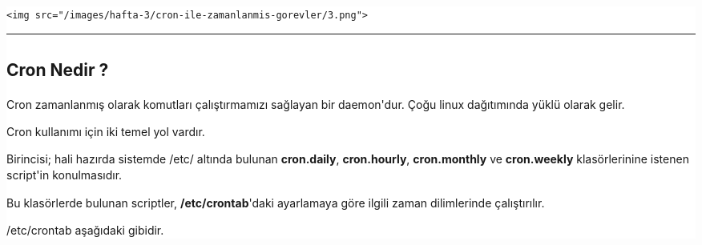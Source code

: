 	<img src="/images/hafta-3/cron-ile-zamanlanmis-gorevler/3.png">
</p>

---

## Cron Nedir ?

Cron zamanlanmış olarak komutları çalıştırmamızı sağlayan bir daemon'dur. Çoğu linux dağıtımında yüklü olarak gelir.

Cron kullanımı için iki temel yol vardır.

Birincisi; hali hazırda sistemde /etc/ altında bulunan **cron.daily**, **cron.hourly**, **cron.monthly** ve **cron.weekly** klasörlerinine istenen script'in konulmasıdır.

Bu klasörlerde bulunan scriptler, **/etc/crontab**'daki ayarlamaya göre ilgili zaman dilimlerinde çalıştırılır.

/etc/crontab aşağıdaki gibidir.

<p align="center">
